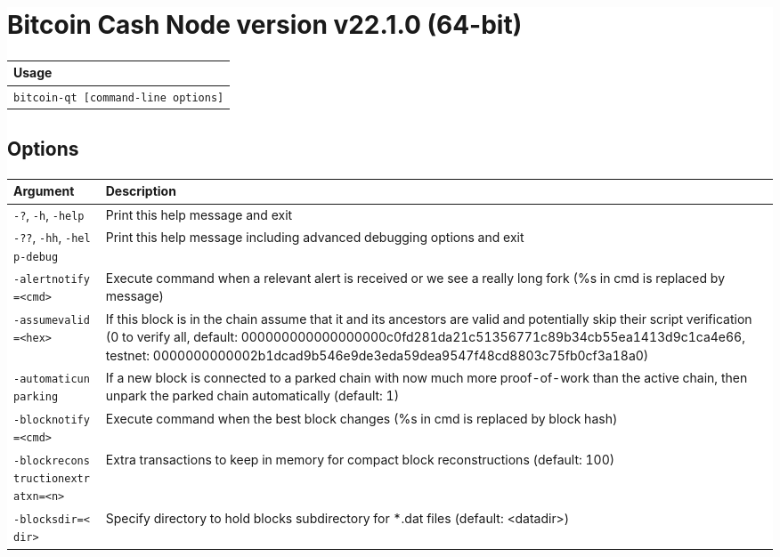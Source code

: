 # Bitcoin Cash Node version v22.1.0 (64-bit)

| Usage                               |
| :---------------------------------- |
| `bitcoin-qt [command-line options]` |

Options
-------

| Argument                           | Description                                                                                                                                                                                                                                                                                                                                                                                                                                                                                                                                   |
| :--------------------------------- | :-------------------------------------------------------------------------------------------------------------------------------------------------------------------------------------------------------------------------------------------------------------------------------------------------------------------------------------------------------------------------------------------------------------------------------------------------------------------------------------------------------------------------------------------- |
| `-?`, `-h`, `-help`                | Print this help message and exit                                                                                                                                                                                                                                                                                                                                                                                                                                                                                                              |
| `-??`, `-hh`, `-help-debug`        | Print this help message including advanced debugging options and exit                                                                                                                                                                                                                                                                                                                                                                                                                                                                         |
| `-alertnotify=<cmd>`               | Execute command when a relevant alert is received or we see a really long fork (%s in cmd is replaced by message)                                                                                                                                                                                                                                                                                                                                                                                                                             |
| `-assumevalid=<hex>`               | If this block is in the chain assume that it and its ancestors are valid and potentially skip their script verification (0 to verify all, default: 000000000000000000c0fd281da21c51356771c89b34cb55ea1413d9c1ca4e66, testnet: 0000000000002b1dcad9b546e9de3eda59dea9547f48cd8803c75fb0cf3a18a0)                                                                                                                                                                                                                                               |
| `-automaticunparking`              | If a new block is connected to a parked chain with now much more proof-of-work than the active chain, then unpark the parked chain automatically (default: 1)                                                                                                                                                                                                                                                                                                                                                                                 |
| `-blocknotify=<cmd>`               | Execute command when the best block changes (%s in cmd is replaced by block hash)                                                                                                                                                                                                                                                                                                                                                                                                                                                             |
| `-blockreconstructionextratxn=<n>` | Extra transactions to keep in memory for compact block reconstructions (default: 100)                                                                                                                                                                                                                                                                                                                                                                                                                                                         |
| `-blocksdir=<dir>`                 | Specify directory to hold blocks subdirectory for *.dat files (default: &lt;datadir&gt;)                                                                                                                                                                                                                                                                                                                                                                                                                                                      |